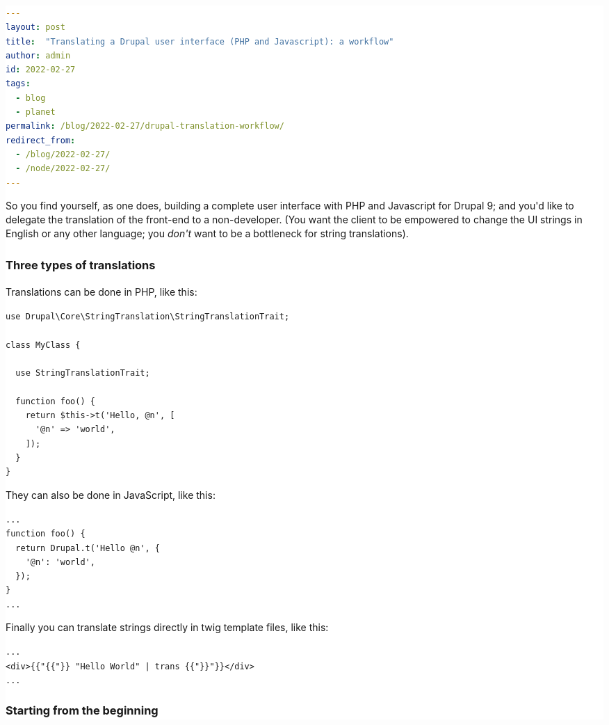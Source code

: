 ```yaml
---
layout: post
title:  "Translating a Drupal user interface (PHP and Javascript): a workflow"
author: admin
id: 2022-02-27
tags:
  - blog
  - planet
permalink: /blog/2022-02-27/drupal-translation-workflow/
redirect_from:
  - /blog/2022-02-27/
  - /node/2022-02-27/
---
```


So you find yourself, as one does, building a complete user interface with PHP and Javascript for Drupal 9; and you'd like to delegate the translation of the front-end to a non-developer. (You want the client to be empowered to change the UI strings in English or any other language; you _don't_ want to be a bottleneck for string translations).

### Three types of translations

Translations can be done in PHP, like this:

    use Drupal\Core\StringTranslation\StringTranslationTrait;

    class MyClass {

      use StringTranslationTrait;

      function foo() {
        return $this->t('Hello, @n', [
          '@n' => 'world',
        ]);
      }
    }

They can also be done in JavaScript, like this:

    ...
    function foo() {
      return Drupal.t('Hello @n', {
        '@n': 'world',
      });
    }
    ...

Finally you can translate strings directly in twig template files, like this:

    ...
    <div>{{"{{"}} "Hello World" | trans {{"}}"}}</div>
    ...

### Starting from the beginning
